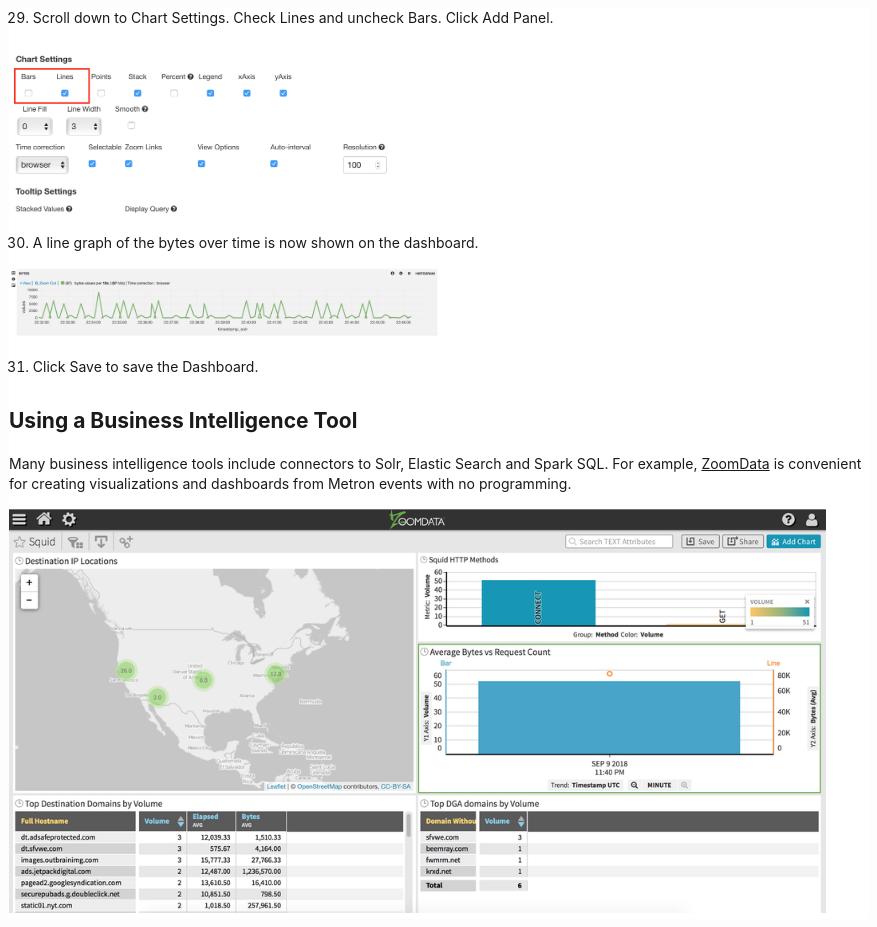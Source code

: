 29. Scroll down to Chart Settings.  Check Lines and uncheck Bars.   Click Add Panel.

<img src="images/banana_25.png" width="50%" height="50%" title="Banana 25">

30. A line graph of the bytes over time is now shown on the dashboard.  

<img src="images/banana_26.png" width="50%" height="50%" title="Banana 26">

31.  Click Save to save the Dashboard.  
   

## Using a Business Intelligence Tool  

Many business intelligence tools include connectors to Solr, Elastic Search and Spark SQL.  For example, [ZoomData](https://www.zoomdata.com/) is convenient for creating visualizations and dashboards from Metron events with no programming.   

<img src="images/00_zoom_dashboard.png" width="95%" height="95%" title="Zoom dashboard">  
